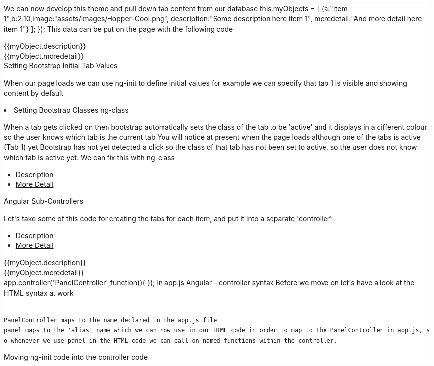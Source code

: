 We can now develop this theme and pull down tab content from our database
this.myObjects = [
	{a:"Item 1",b:2.10,image:"assets/images/Hopper-Cool.png",
		description:"Some description here item 1",
		moredetail:"And more detail here item 1"}	];   });
This data can be put on the page with the following code
	<div class="panel" ng-show="tab===1">
						{{myObject.description}}</div>
	<div class="panel" ng-show="tab===2">
						{{myObject.moredetail}}</div>
Setting Bootstrap Initial Tab Values

When our page loads we can use ng-init to define initial values for example we can specify that tab 1 is visible and showing content by default
	<li class="list-group-item" 
ng-repeat="myObject in x.myObjects
		 |	orderBy:'-b' | limitTo:5" ng-init="tab=1">
Setting Bootstrap Classes ng-class

When a tab gets clicked on then bootstrap automatically sets the 
class of the tab to be 'active' and it displays in a different 
colour so the user knows which tab is the current tab
You will notice at present when the page loads although one of the tabs 
is active (Tab 1) yet Bootstrap has not yet detected a click so the 
class of that tab has not been set to active, so the user does not 
know which tab is active yet. 
We can fix this with ng-class
<ul class="nav nav-pills">
	<li ng-class="{active:tab===1}"><a href ng-click="tab =1">
								Description</a></li>
	<li ng-class="{active:tab===2}"><a href ng-click="tab = 2">
								More Detail</a></li>
</ul>
Angular Sub-Controllers

Let's take some of this code for creating the tabs for each item, 
and put it into a separate 'controller'
<div ng-init="tab=1" ng-controller="PanelController as panel">
	<ul class="nav nav-pills">
		<li ng-class="{active:tab===1}"><a href ng-click="tab = 						1">Description</a></li>
		<li ng-class="{active:tab===2}"><a href ng-click="tab = 2">More 					Detail</a></li>
	</ul>
	<div class="panel" ng-show="tab===1">{{myObject.description}}</div>
	<div class="panel" ng-show="tab===2">{{myObject.moredetail}}</div>
</div>
app.controller("PanelController",function(){    });                 in app.js
Angular – controller syntax
	Before we move on let's have a look at the HTML syntax at work
	<div	 REALM IN WHICH THE CONTROLLER IS VALID 
	ng-controller="PanelController as panel">…</div>
	
	PanelController maps to the name declared in the app.js file
	panel maps to the 'alias' name which we can now use in our HTML code in order to map to the PanelController in app.js, so whenever we use panel in the HTML code we can call on named functions within the controller.
Moving ng-init code into the controller code
